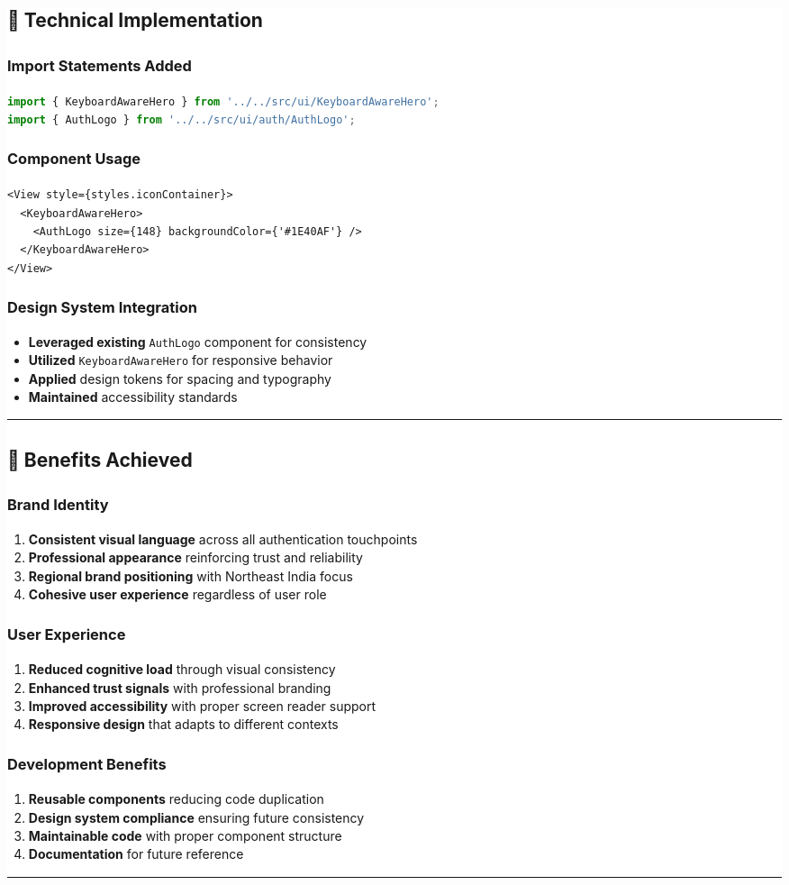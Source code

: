 
## 🔧 **Technical Implementation**

### **Import Statements Added**

```typescript
import { KeyboardAwareHero } from '../../src/ui/KeyboardAwareHero';
import { AuthLogo } from '../../src/ui/auth/AuthLogo';
```

### **Component Usage**

```tsx
<View style={styles.iconContainer}>
  <KeyboardAwareHero>
    <AuthLogo size={148} backgroundColor={'#1E40AF'} />
  </KeyboardAwareHero>
</View>
```

### **Design System Integration**

- **Leveraged existing** `AuthLogo` component for consistency
- **Utilized** `KeyboardAwareHero` for responsive behavior
- **Applied** design tokens for spacing and typography
- **Maintained** accessibility standards

---

## 🚀 **Benefits Achieved**

### **Brand Identity**

1. **Consistent visual language** across all authentication touchpoints
2. **Professional appearance** reinforcing trust and reliability
3. **Regional brand positioning** with Northeast India focus
4. **Cohesive user experience** regardless of user role

### **User Experience**

1. **Reduced cognitive load** through visual consistency
2. **Enhanced trust signals** with professional branding
3. **Improved accessibility** with proper screen reader support
4. **Responsive design** that adapts to different contexts

### **Development Benefits**

1. **Reusable components** reducing code duplication
2. **Design system compliance** ensuring future consistency
3. **Maintainable code** with proper component structure
4. **Documentation** for future reference

---